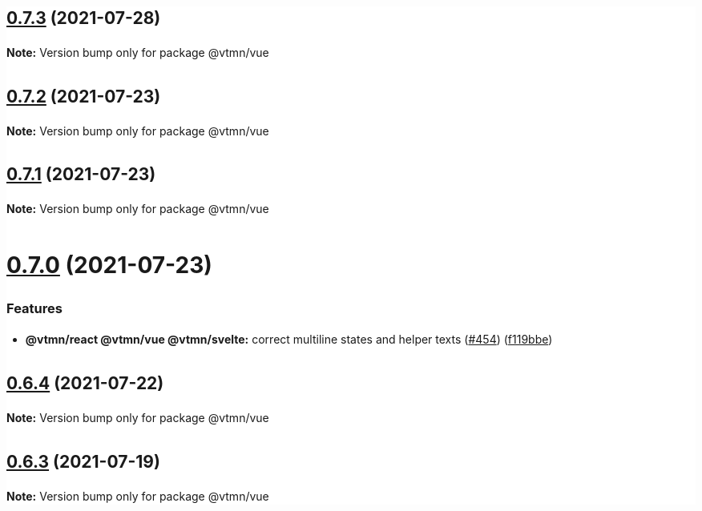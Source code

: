 

## [0.7.3](https://github.com/Decathlon/vitamin-web/compare/@vtmn/vue@0.7.2...@vtmn/vue@0.7.3) (2021-07-28)

**Note:** Version bump only for package @vtmn/vue





## [0.7.2](https://github.com/Decathlon/vitamin-web/compare/@vtmn/vue@0.7.1...@vtmn/vue@0.7.2) (2021-07-23)

**Note:** Version bump only for package @vtmn/vue





## [0.7.1](https://github.com/Decathlon/vitamin-web/compare/@vtmn/vue@0.7.0...@vtmn/vue@0.7.1) (2021-07-23)

**Note:** Version bump only for package @vtmn/vue





# [0.7.0](https://github.com/Decathlon/vitamin-web/compare/@vtmn/vue@0.6.4...@vtmn/vue@0.7.0) (2021-07-23)


### Features

* **@vtmn/react @vtmn/vue @vtmn/svelte:** correct multiline states and helper texts ([#454](https://github.com/Decathlon/vitamin-web/issues/454)) ([f119bbe](https://github.com/Decathlon/vitamin-web/commit/f119bbe75eddf1f859461a071569bc6c53b4d1a3))





## [0.6.4](https://github.com/Decathlon/vitamin-web/compare/@vtmn/vue@0.6.3...@vtmn/vue@0.6.4) (2021-07-22)

**Note:** Version bump only for package @vtmn/vue





## [0.6.3](https://github.com/Decathlon/vitamin-web/compare/@vtmn/vue@0.6.2...@vtmn/vue@0.6.3) (2021-07-19)

**Note:** Version bump only for package @vtmn/vue




